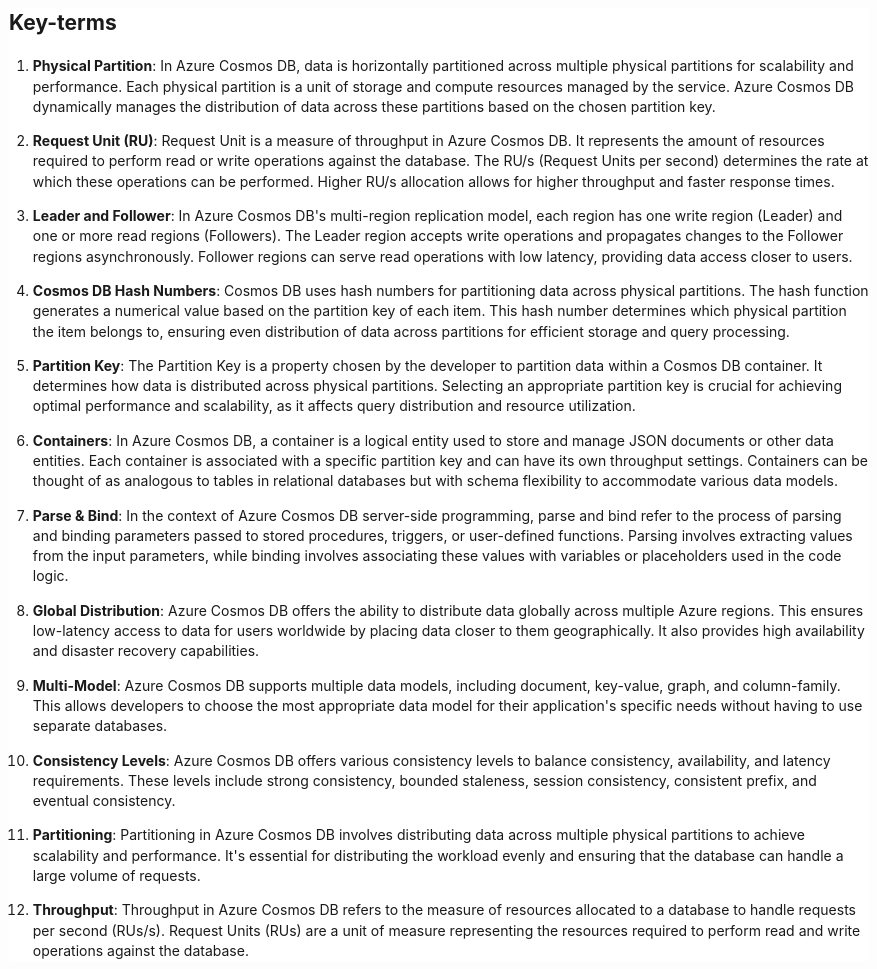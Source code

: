 ## Key-terms

1. **Physical Partition**: In Azure Cosmos DB, data is horizontally partitioned across multiple physical partitions for scalability and performance. Each physical partition is a unit of storage and compute resources managed by the service. Azure Cosmos DB dynamically manages the distribution of data across these partitions based on the chosen partition key.

2. **Request Unit (RU)**: Request Unit is a measure of throughput in Azure Cosmos DB. It represents the amount of resources required to perform read or write operations against the database. The RU/s (Request Units per second) determines the rate at which these operations can be performed. Higher RU/s allocation allows for higher throughput and faster response times.

3. **Leader and Follower**: In Azure Cosmos DB's multi-region replication model, each region has one write region (Leader) and one or more read regions (Followers). The Leader region accepts write operations and propagates changes to the Follower regions asynchronously. Follower regions can serve read operations with low latency, providing data access closer to users.

4. **Cosmos DB Hash Numbers**: Cosmos DB uses hash numbers for partitioning data across physical partitions. The hash function generates a numerical value based on the partition key of each item. This hash number determines which physical partition the item belongs to, ensuring even distribution of data across partitions for efficient storage and query processing.

5. **Partition Key**: The Partition Key is a property chosen by the developer to partition data within a Cosmos DB container. It determines how data is distributed across physical partitions. Selecting an appropriate partition key is crucial for achieving optimal performance and scalability, as it affects query distribution and resource utilization.

6. **Containers**: In Azure Cosmos DB, a container is a logical entity used to store and manage JSON documents or other data entities. Each container is associated with a specific partition key and can have its own throughput settings. Containers can be thought of as analogous to tables in relational databases but with schema flexibility to accommodate various data models.

7. **Parse & Bind**: In the context of Azure Cosmos DB server-side programming, parse and bind refer to the process of parsing and binding parameters passed to stored procedures, triggers, or user-defined functions. Parsing involves extracting values from the input parameters, while binding involves associating these values with variables or placeholders used in the code logic.

8. **Global Distribution**: Azure Cosmos DB offers the ability to distribute data globally across multiple Azure regions. This ensures low-latency access to data for users worldwide by placing data closer to them geographically. It also provides high availability and disaster recovery capabilities.

9. **Multi-Model**: Azure Cosmos DB supports multiple data models, including document, key-value, graph, and column-family. This allows developers to choose the most appropriate data model for their application's specific needs without having to use separate databases.

10. **Consistency Levels**: Azure Cosmos DB offers various consistency levels to balance consistency, availability, and latency requirements. These levels include strong consistency, bounded staleness, session consistency, consistent prefix, and eventual consistency.

11. **Partitioning**: Partitioning in Azure Cosmos DB involves distributing data across multiple physical partitions to achieve scalability and performance. It's essential for distributing the workload evenly and ensuring that the database can handle a large volume of requests.

12. **Throughput**: Throughput in Azure Cosmos DB refers to the measure of resources allocated to a database to handle requests per second (RUs/s). Request Units (RUs) are a unit of measure representing the resources required to perform read and write operations against the database.
